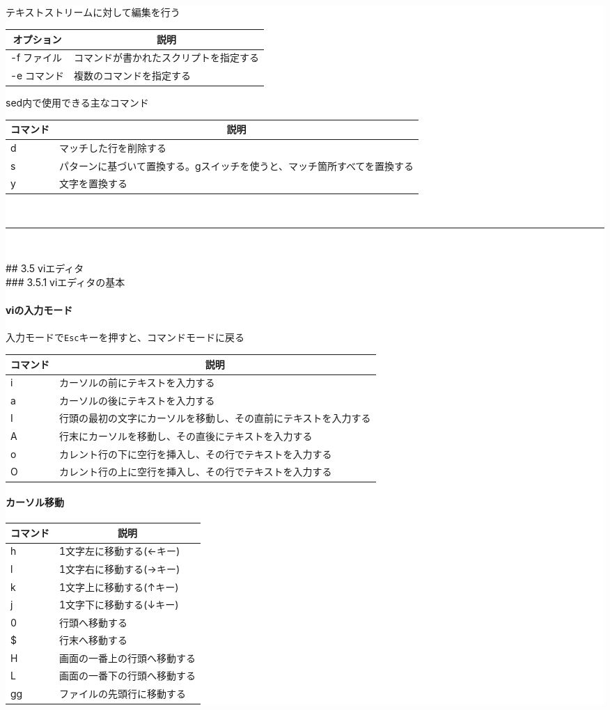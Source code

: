 テキストストリームに対して編集を行う

|オプション|説明                                     |
|----------|-----------------------------------------|
|-f ファイル|コマンドが書かれたスクリプトを指定する  |
|-e コマンド|複数のコマンドを指定する                |

sed内で使用できる主なコマンド

|コマンド|説明                                     |
|--------|-----------------------------------------|
|d       |マッチした行を削除する                   |
|s       |パターンに基づいて置換する。gスイッチを使うと、マッチ箇所すべてを置換する|
|y       |文字を置換する                           |

<p style="padding-bottom:20px;"></p>

<hr>

<p style="padding-bottom:20px;"></p>

<div id="3-5"></div>
## 3.5 viエディタ

<div id="3-5-1"></div>
### 3.5.1 viエディタの基本

#### viの入力モード

入力モードで`Esc`キーを押すと、コマンドモードに戻る

|コマンド|説明                                     |
|--------|-----------------------------------------|
|i       |カーソルの前にテキストを入力する         |
|a       |カーソルの後にテキストを入力する         |
|I       |行頭の最初の文字にカーソルを移動し、その直前にテキストを入力する|
|A       |行末にカーソルを移動し、その直後にテキストを入力する|
|o       |カレント行の下に空行を挿入し、その行でテキストを入力する|
|O       |カレント行の上に空行を挿入し、その行でテキストを入力する|

#### カーソル移動

|コマンド|説明                                     |
|--------|-----------------------------------------|
|h       |1文字左に移動する(←キー)                |
|l       |1文字右に移動する(→キー)                |
|k       |1文字上に移動する(↑キー)                |
|j       |1文字下に移動する(↓キー)                |
|0       |行頭へ移動する                           |
|$       |行末へ移動する                           |
|H       |画面の一番上の行頭へ移動する             |
|L       |画面の一番下の行頭へ移動する             |
|gg      |ファイルの先頭行に移動する               |